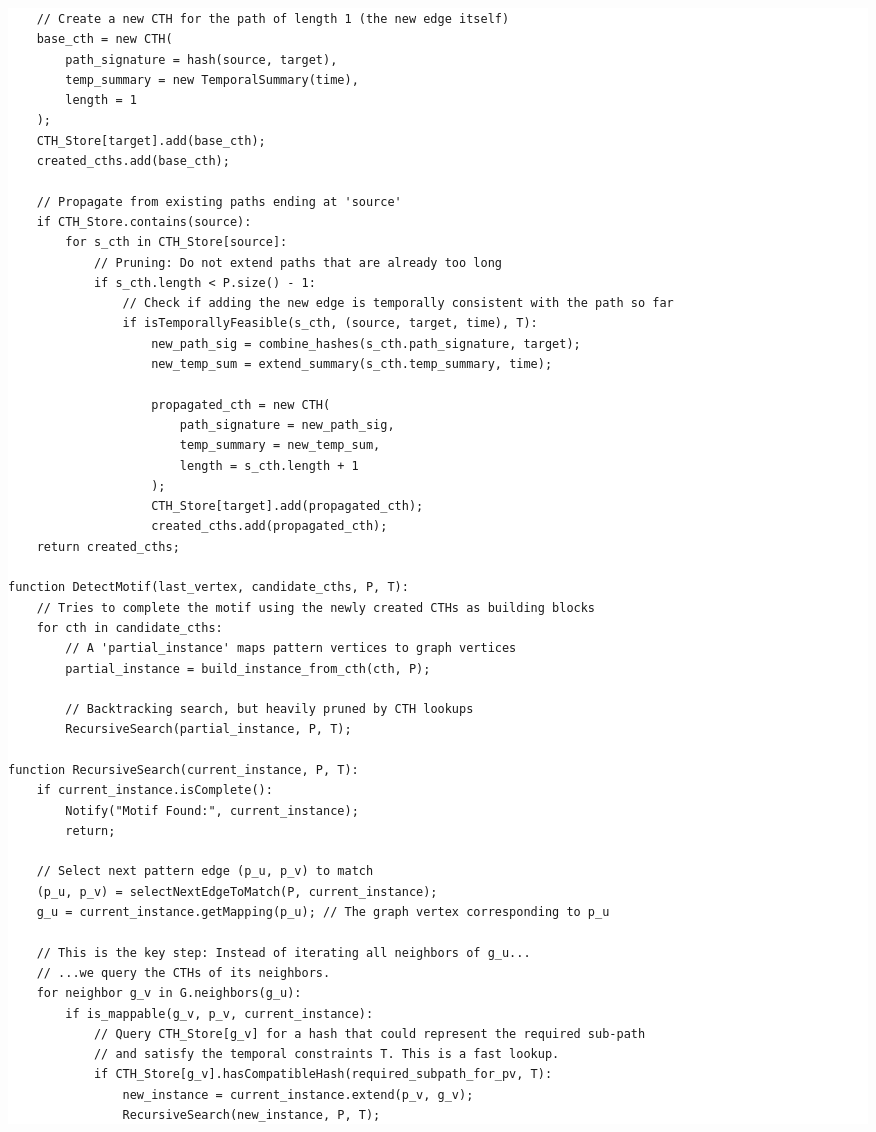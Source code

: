 ```
    // Create a new CTH for the path of length 1 (the new edge itself)
    base_cth = new CTH(
        path_signature = hash(source, target),
        temp_summary = new TemporalSummary(time),
        length = 1
    );
    CTH_Store[target].add(base_cth);
    created_cths.add(base_cth);
    
    // Propagate from existing paths ending at 'source'
    if CTH_Store.contains(source):
        for s_cth in CTH_Store[source]:
            // Pruning: Do not extend paths that are already too long
            if s_cth.length < P.size() - 1:
                // Check if adding the new edge is temporally consistent with the path so far
                if isTemporallyFeasible(s_cth, (source, target, time), T):
                    new_path_sig = combine_hashes(s_cth.path_signature, target);
                    new_temp_sum = extend_summary(s_cth.temp_summary, time);
                    
                    propagated_cth = new CTH(
                        path_signature = new_path_sig,
                        temp_summary = new_temp_sum,
                        length = s_cth.length + 1
                    );
                    CTH_Store[target].add(propagated_cth);
                    created_cths.add(propagated_cth);
    return created_cths;

function DetectMotif(last_vertex, candidate_cths, P, T):
    // Tries to complete the motif using the newly created CTHs as building blocks
    for cth in candidate_cths:
        // A 'partial_instance' maps pattern vertices to graph vertices
        partial_instance = build_instance_from_cth(cth, P);
        
        // Backtracking search, but heavily pruned by CTH lookups
        RecursiveSearch(partial_instance, P, T);

function RecursiveSearch(current_instance, P, T):
    if current_instance.isComplete():
        Notify("Motif Found:", current_instance);
        return;
    
    // Select next pattern edge (p_u, p_v) to match
    (p_u, p_v) = selectNextEdgeToMatch(P, current_instance);
    g_u = current_instance.getMapping(p_u); // The graph vertex corresponding to p_u
    
    // This is the key step: Instead of iterating all neighbors of g_u...
    // ...we query the CTHs of its neighbors.
    for neighbor g_v in G.neighbors(g_u):
        if is_mappable(g_v, p_v, current_instance):
            // Query CTH_Store[g_v] for a hash that could represent the required sub-path
            // and satisfy the temporal constraints T. This is a fast lookup.
            if CTH_Store[g_v].hasCompatibleHash(required_subpath_for_pv, T):
                new_instance = current_instance.extend(p_v, g_v);
                RecursiveSearch(new_instance, P, T);
```
